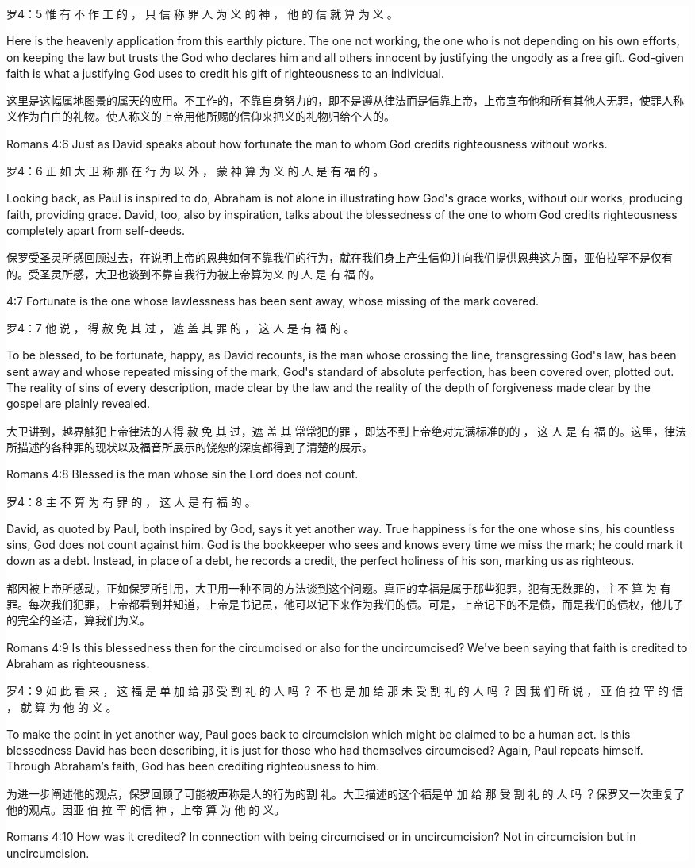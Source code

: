 罗4：5 惟 有 不 作 工 的 ， 只 信 称 罪 人 为 义 的 神 ， 他 的 信 就 算 为 义 。

Here is the heavenly application from this earthly picture. The one not working, the one who is not depending on his own efforts, on keeping the law but trusts the God who declares him and all others innocent by justifying the ungodly as a free gift. God-given faith is what a justifying God uses to credit his gift of righteousness to an individual.

这里是这幅属地图景的属天的应用。不工作的，不靠自身努力的，即不是遵从律法而是信靠上帝，上帝宣布他和所有其他人无罪，使罪人称义作为白白的礼物。使人称义的上帝用他所赐的信仰来把义的礼物归给个人的。

Romans 4:6 Just as David speaks about how fortunate the man to whom God credits righteousness without works.

罗4：6 正 如 大 卫 称 那 在 行 为 以 外 ， 蒙 神 算 为 义 的 人 是 有 福 的 。

Looking back, as Paul is inspired to do, Abraham is not alone in illustrating how God's grace works, without our works, producing faith, providing grace. David, too, also by inspiration, talks about the blessedness of the one to whom God credits righteousness completely apart from self-deeds.

保罗受圣灵所感回顾过去，在说明上帝的恩典如何不靠我们的行为，就在我们身上产生信仰并向我们提供恩典这方面，亚伯拉罕不是仅有的。受圣灵所感，大卫也谈到不靠自我行为被上帝算为义 的 人 是 有 福 的。

4:7 Fortunate is the one whose lawlessness has been sent away, whose missing of the mark covered.

罗4：7 他 说 ， 得 赦 免 其 过 ， 遮 盖 其 罪 的 ， 这 人 是 有 福 的 。

To be blessed, to be fortunate, happy, as David recounts, is the man whose crossing the line, transgressing God's law, has been sent away and whose repeated missing of the mark, God's standard of absolute perfection, has been covered over, plotted out. The reality of sins of every description, made clear by the law and the reality of the depth of forgiveness made clear by the gospel are plainly revealed.

大卫讲到，越界触犯上帝律法的人得 赦 免 其 过，遮 盖 其 常常犯的罪 ，即达不到上帝绝对完满标准的的 ， 这 人 是 有 福 的。这里，律法所描述的各种罪的现状以及福音所展示的饶恕的深度都得到了清楚的展示。

Romans 4:8 Blessed is the man whose sin the Lord does not count.

罗4：8 主 不 算 为 有 罪 的 ， 这 人 是 有 福 的 。

David, as quoted by Paul, both inspired by God, says it yet another way. True happiness is for the one whose sins, his countless sins, God does not count against him. God is the bookkeeper who sees and knows every time we miss the mark; he could mark it down as a debt. Instead, in place of a debt, he records a credit, the perfect holiness of his son, marking us as righteous.

都因被上帝所感动，正如保罗所引用，大卫用一种不同的方法谈到这个问题。真正的幸福是属于那些犯罪，犯有无数罪的，主不 算 为 有 罪。每次我们犯罪，上帝都看到并知道，上帝是书记员，他可以记下来作为我们的债。可是，上帝记下的不是债，而是我们的债权，他儿子的完全的圣洁，算我们为义。

Romans 4:9 Is this blessedness then for the circumcised or also for the uncircumcised? We've been saying that faith is credited to Abraham as righteousness.

罗4：9 如 此 看 来 ， 这 福 是 单 加 给 那 受 割 礼 的 人 吗 ？ 不 也 是 加 给 那 未 受 割 礼 的 人 吗 ？ 因 我 们 所 说 ， 亚 伯 拉 罕 的 信 ， 就 算 为 他 的 义 。

To make the point in yet another way, Paul goes back to circumcision which might be claimed to be a human act. Is this blessedness David has been describing, it is just for those who had themselves circumcised? Again, Paul repeats himself. Through Abraham’s faith, God has been crediting righteousness to him.

为进一步阐述他的观点，保罗回顾了可能被声称是人的行为的割 礼。大卫描述的这个福是单 加 给 那 受 割 礼 的 人 吗 ？保罗又一次重复了他的观点。因亚 伯 拉 罕 的信 神 ，上帝 算 为 他 的 义。

Romans 4:10 How was it credited? In connection with being circumcised or in uncircumcision? Not in circumcision but in uncircumcision.
